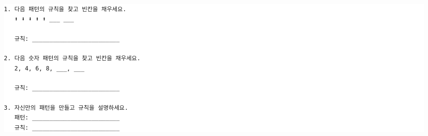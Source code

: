 ```
1. 다음 패턴의 규칙을 찾고 빈칸을 채우세요.
   ⬆️ ⬇️ ⬇️ ⬆️ ⬆️ ___ ___
   
   규칙: _________________________

2. 다음 숫자 패턴의 규칙을 찾고 빈칸을 채우세요.
   2, 4, 6, 8, ___, ___
   
   규칙: _________________________

3. 자신만의 패턴을 만들고 규칙을 설명하세요.
   패턴: _________________________
   규칙: _________________________
``` 